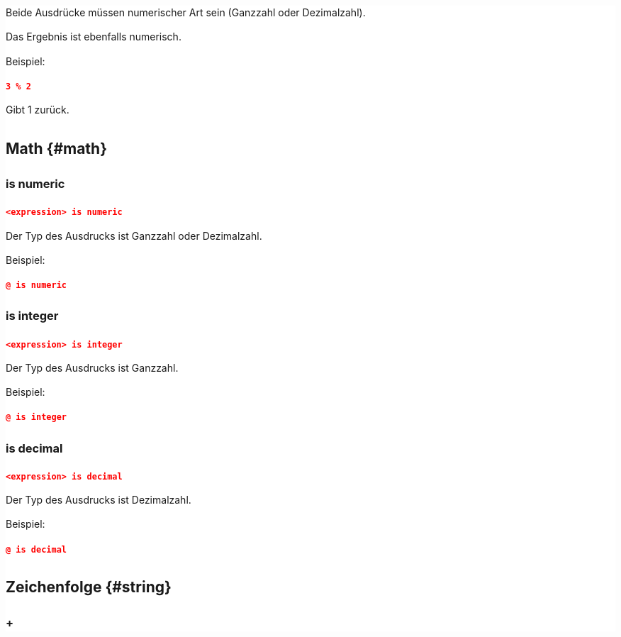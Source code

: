 Beide Ausdrücke müssen numerischer Art sein (Ganzzahl oder Dezimalzahl).

Das Ergebnis ist ebenfalls numerisch.

Beispiel:

```json
3 % 2
```

Gibt 1 zurück.

## Math {#math}

### is numeric

```json
<expression> is numeric
```

Der Typ des Ausdrucks ist Ganzzahl oder Dezimalzahl.

Beispiel:

```json
@ is numeric
```

### is integer

```json
<expression> is integer
```

Der Typ des Ausdrucks ist Ganzzahl.

Beispiel:

```json
@ is integer
```

### is decimal

```json
<expression> is decimal
```

Der Typ des Ausdrucks ist Dezimalzahl.

Beispiel:

```json
@ is decimal
```

## Zeichenfolge {#string}

### +
